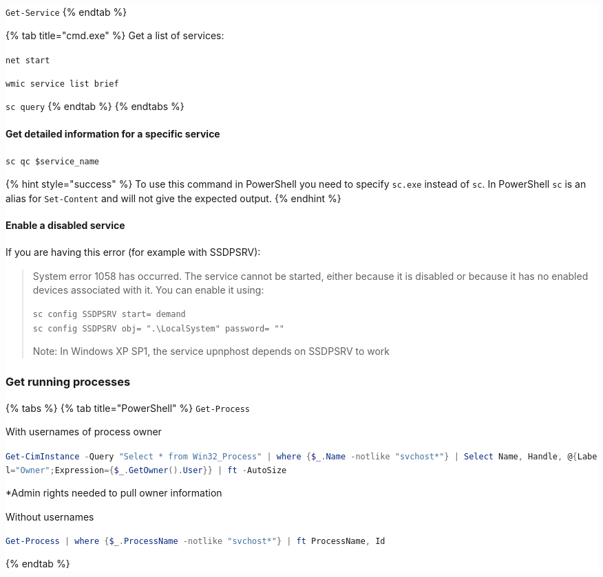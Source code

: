 `Get-Service`
{% endtab %}

{% tab title="cmd.exe" %}
Get a list of services:&#x20;

`net start`&#x20;

`wmic service list brief`&#x20;

`sc query`
{% endtab %}
{% endtabs %}

#### Get detailed information for a specific service

`sc qc $service_name`&#x20;

{% hint style="success" %}
To use this command in PowerShell you need to specify `sc.exe` instead of `sc`. In PowerShell `sc` is an alias for `Set-Content` and will not give the expected output.
{% endhint %}

#### Enable a disabled service

If you are having this error (for example with SSDPSRV):

> System error 1058 has occurred. The service cannot be started, either because it is disabled or because it has no enabled devices associated with it. You can enable it using:
>
> ```
> sc config SSDPSRV start= demand
> sc config SSDPSRV obj= ".\LocalSystem" password= ""
> ```
>
> Note: In Windows XP SP1, the service upnphost depends on SSDPSRV to work

### Get running processes

{% tabs %}
{% tab title="PowerShell" %}
`Get-Process`

With usernames of process owner&#x20;

```powershell
Get-CimInstance -Query "Select * from Win32_Process" | where {$_.Name -notlike "svchost*"} | Select Name, Handle, @{Label="Owner";Expression={$_.GetOwner().User}} | ft -AutoSize
```

\*Admin rights needed to pull owner information

Without usernames&#x20;

```powershell
Get-Process | where {$_.ProcessName -notlike "svchost*"} | ft ProcessName, Id
```
{% endtab %}
